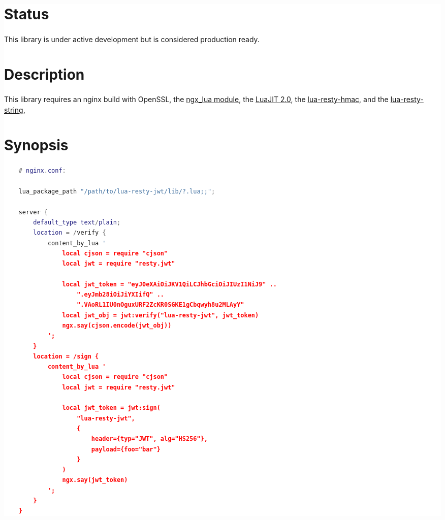 # Status

This library is under active development but is considered production ready.

# Description

This library requires an nginx build with OpenSSL,
the [ngx_lua module](http://wiki.nginx.org/HttpLuaModule),
the [LuaJIT 2.0](http://luajit.org/luajit.html),
the [lua-resty-hmac](https://github.com/jkeys089/lua-resty-hmac),
and the [lua-resty-string](https://github.com/openresty/lua-resty-string),

# Synopsis

```lua
    # nginx.conf:

    lua_package_path "/path/to/lua-resty-jwt/lib/?.lua;;";

    server {
        default_type text/plain;
        location = /verify {
            content_by_lua '
                local cjson = require "cjson"
                local jwt = require "resty.jwt"

                local jwt_token = "eyJ0eXAiOiJKV1QiLCJhbGciOiJIUzI1NiJ9" ..
                    ".eyJmb28iOiJiYXIifQ" ..
                    ".VAoRL1IU0nOguxURF2ZcKR0SGKE1gCbqwyh8u2MLAyY"
                local jwt_obj = jwt:verify("lua-resty-jwt", jwt_token)
                ngx.say(cjson.encode(jwt_obj))
            ';
        }
        location = /sign {
            content_by_lua '
                local cjson = require "cjson"
                local jwt = require "resty.jwt"

                local jwt_token = jwt:sign(
                    "lua-resty-jwt",
                    {
                        header={typ="JWT", alg="HS256"},
                        payload={foo="bar"}
                    }
                )
                ngx.say(jwt_token)
            ';
        }
    }
```
